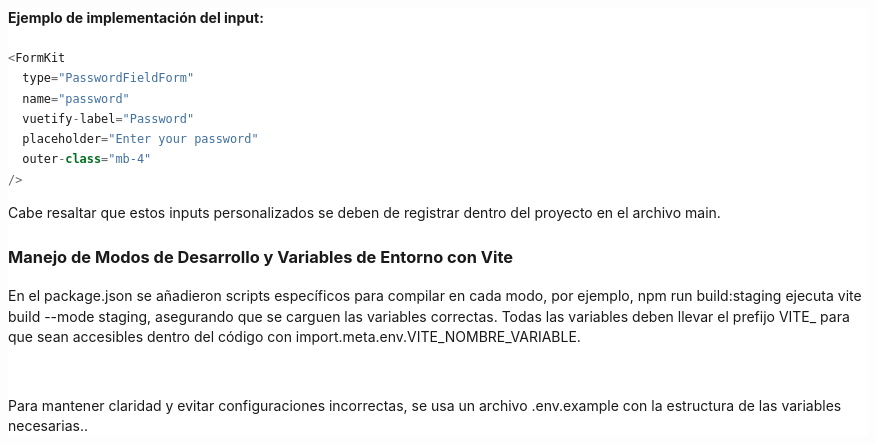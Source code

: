 #### Ejemplo de implementación del input:

```js
<FormKit
  type="PasswordFieldForm"
  name="password"
  vuetify-label="Password"
  placeholder="Enter your password"
  outer-class="mb-4"
/>
```

Cabe resaltar que estos inputs personalizados se deben de registrar dentro del proyecto en el archivo main.

### Manejo de Modos de Desarrollo y Variables de Entorno con Vite

En el package.json se añadieron scripts específicos para compilar en cada modo, por ejemplo, npm run build:staging ejecuta vite build --mode staging, asegurando que se carguen las variables correctas. Todas las variables deben llevar el prefijo VITE\_ para que sean accesibles dentro del código con import.meta.env.VITE_NOMBRE_VARIABLE.

<br>

Para mantener claridad y evitar configuraciones incorrectas, se usa un archivo .env.example con la estructura de las variables necesarias..
